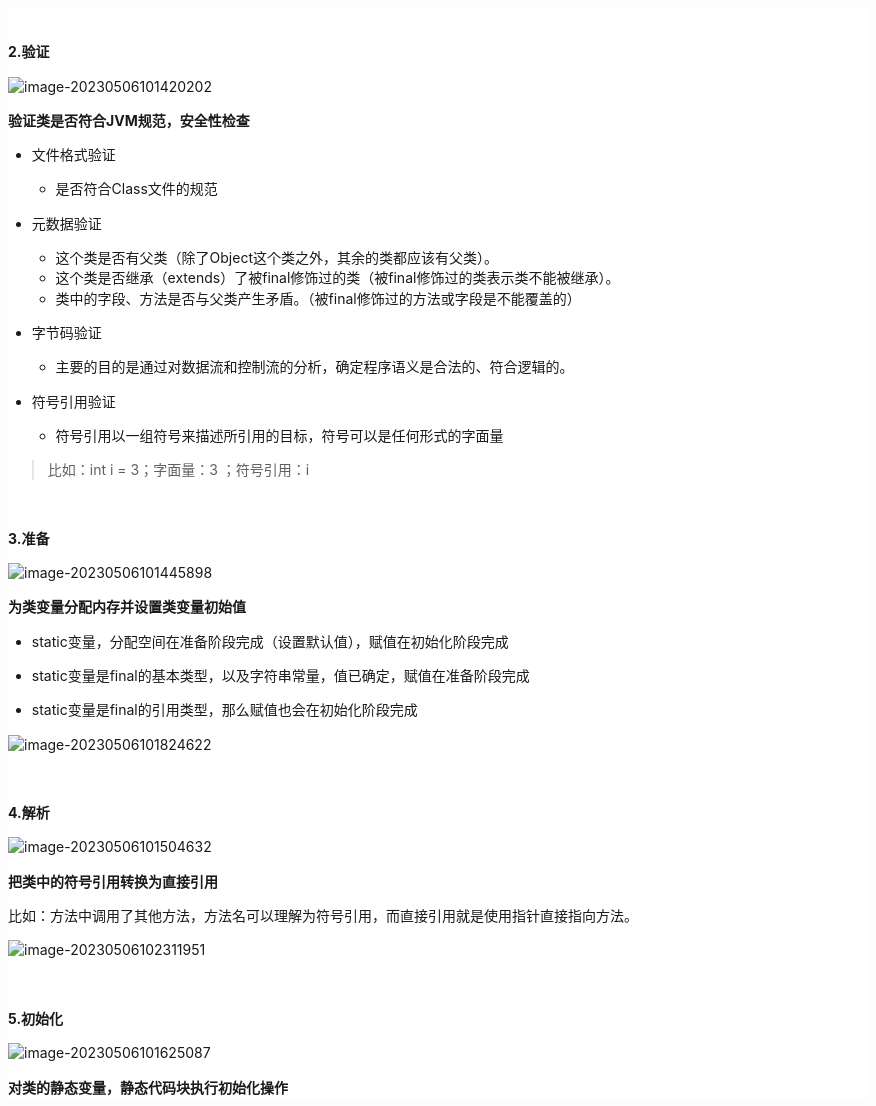 <br/>

**2.验证**

![image-20230506101420202](https://mugrain.oss-cn-hangzhou.aliyuncs.com/cswiki/image-20230506101420202.png)

**验证类是否符合JVM规范，安全性检查**

- 文件格式验证
  - 是否符合Class文件的规范
- 元数据验证
  - 这个类是否有父类（除了Object这个类之外，其余的类都应该有父类）。
  - 这个类是否继承（extends）了被final修饰过的类（被final修饰过的类表示类不能被继承）。
  - 类中的字段、方法是否与父类产生矛盾。（被final修饰过的方法或字段是不能覆盖的）

- 字节码验证
  - 主要的目的是通过对数据流和控制流的分析，确定程序语义是合法的、符合逻辑的。
- 符号引用验证
  - 符号引用以一组符号来描述所引用的目标，符号可以是任何形式的字面量


>比如：int i = 3；字面量：3 ；符号引用：i

<br/>

**3.准备**

![image-20230506101445898](https://mugrain.oss-cn-hangzhou.aliyuncs.com/cswiki/image-20230506101445898.png)

**为类变量分配内存并设置类变量初始值**

- static变量，分配空间在准备阶段完成（设置默认值），赋值在初始化阶段完成

- static变量是final的基本类型，以及字符串常量，值已确定，赋值在准备阶段完成

- static变量是final的引用类型，那么赋值也会在初始化阶段完成

![image-20230506101824622](https://mugrain.oss-cn-hangzhou.aliyuncs.com/cswiki/image-20230506101824622.png)

<br/>

**4.解析**

![image-20230506101504632](https://mugrain.oss-cn-hangzhou.aliyuncs.com/cswiki/image-20230506101504632.png)

**把类中的符号引用转换为直接引用**

比如：方法中调用了其他方法，方法名可以理解为符号引用，而直接引用就是使用指针直接指向方法。

![image-20230506102311951](https://mugrain.oss-cn-hangzhou.aliyuncs.com/cswiki/image-20230506102311951.png)

<br/>

**5.初始化**

![image-20230506101625087](https://mugrain.oss-cn-hangzhou.aliyuncs.com/cswiki/image-20230506101625087.png)

**对类的静态变量，静态代码块执行初始化操作**
